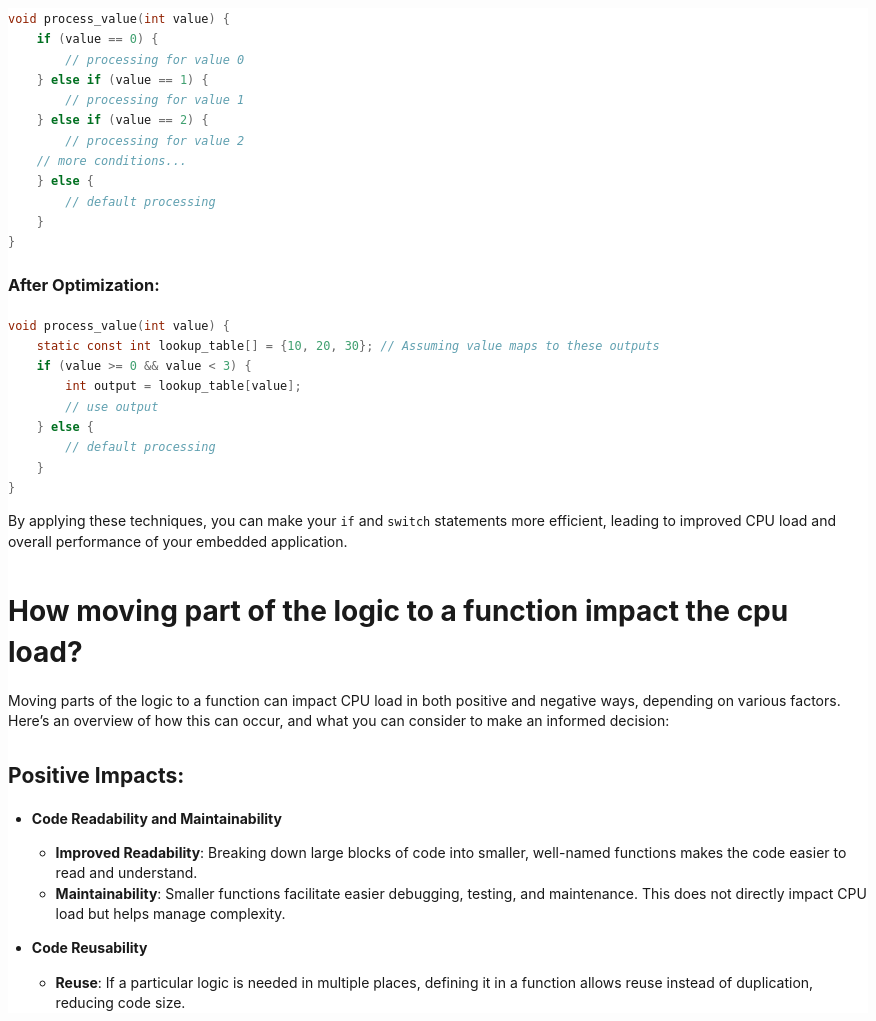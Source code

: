 ```c
void process_value(int value) {
    if (value == 0) {
        // processing for value 0
    } else if (value == 1) {
        // processing for value 1
    } else if (value == 2) {
        // processing for value 2
    // more conditions...
    } else {
        // default processing
    }
}
```

### After Optimization:

```c
void process_value(int value) {
    static const int lookup_table[] = {10, 20, 30}; // Assuming value maps to these outputs
    if (value >= 0 && value < 3) {
        int output = lookup_table[value];
        // use output
    } else {
        // default processing
    }
}
```

By applying these techniques, you can make your `if` and `switch` statements
more efficient, leading to improved CPU load and overall performance of your
embedded application.

# How moving part of the logic to a function impact the cpu load?

Moving parts of the logic to a function can impact CPU load in both positive
and negative ways, depending on various factors. Here’s an overview of how this
can occur, and what you can consider to make an informed decision:

## Positive Impacts:

- **Code Readability and Maintainability**

  - **Improved Readability**: Breaking down large blocks of code into smaller,
    well-named functions makes the code easier to read and understand.
  - **Maintainability**: Smaller functions facilitate easier debugging,
    testing, and maintenance. This does not directly impact CPU load but helps
    manage complexity.

- **Code Reusability**

  - **Reuse**: If a particular logic is needed in multiple places, defining it
    in a function allows reuse instead of duplication, reducing code size.
